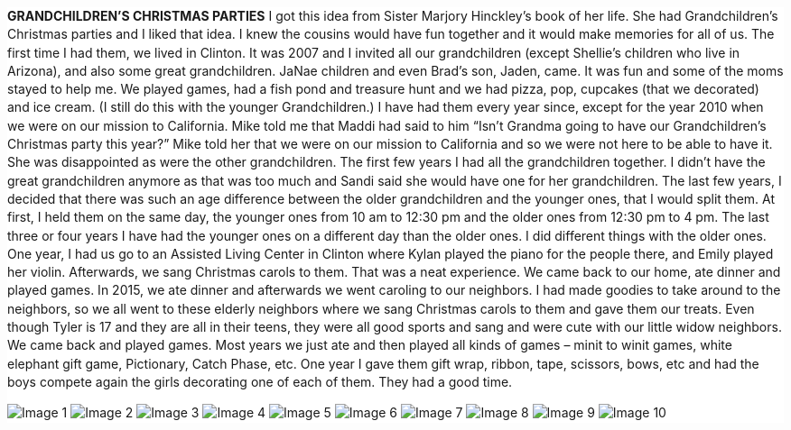 **GRANDCHILDREN’S CHRISTMAS PARTIES**
I got this idea from Sister Marjory Hinckley’s book of her life.  She had Grandchildren’s Christmas parties and I liked that idea.  I knew the cousins would have fun together and it would make memories for all of us.  The first time I had them, we lived in Clinton.  It was 2007 and I invited all our grandchildren (except Shellie’s children who live in Arizona), and also some great grandchildren.  JaNae children and even Brad’s son, Jaden, came.  It was fun and some of the moms stayed to help me.  We played games, had a fish pond and treasure hunt and we had pizza, pop, cupcakes (that we decorated) and ice cream.  (I still do this with the younger Grandchildren.)   I have had them every year since, except for the year 2010 when we were on our mission to California.  Mike told me that Maddi had said to him “Isn’t Grandma going to have our Grandchildren’s Christmas party this year?”  Mike told her that we were on our mission to California and so we were not here to be able to have it.  She was disappointed as were the other grandchildren.  The first few years I had all the grandchildren together.  I didn’t have the great grandchildren anymore as that was too much and Sandi said she would have one for her grandchildren.  The last few years, I decided that there was such an age difference between the older grandchildren and the younger ones, that I would split them.  At first, I held them on the same day, the younger ones from 10 am to 12:30 pm and the older ones from 12:30 pm to 4 pm.  The last three or four years I have had the younger ones on a different day than the older ones.  I did different things with the older ones.  One year, I had us go to an Assisted Living Center in Clinton where Kylan played the piano for the people there, and Emily played her violin.  Afterwards, we sang Christmas carols to them.  That was a neat experience.  We came back to our home, ate dinner and played games.  In 2015, we ate dinner and afterwards we went caroling to our neighbors.  I had made goodies to take around to the neighbors, so we all went to these elderly neighbors where we sang Christmas carols to them and gave them our treats.  Even though Tyler is 17 and they are all in their teens, they were all good sports and sang and were cute with our little widow neighbors.  We came back and played games.  Most years we just ate and then played all kinds of games – minit to winit games, white elephant gift game, Pictionary, Catch Phase, etc.  One year I gave them gift wrap, ribbon, tape, scissors, bows, etc and had the boys compete again the girls decorating one of each of them.  They had a good time.

![Image 1](https://davidbrowning.github.io/history/Maes_life_history/mdout/images/Chapter_63-_Summary_of_year_2014_img1.jpeg)
![Image 2](https://davidbrowning.github.io/history/Maes_life_history/mdout/images/Chapter_63-_Summary_of_year_2014_img2.jpeg)
![Image 3](https://davidbrowning.github.io/history/Maes_life_history/mdout/images/Chapter_63-_Summary_of_year_2014_img3.jpeg)
![Image 4](https://davidbrowning.github.io/history/Maes_life_history/mdout/images/Chapter_63-_Summary_of_year_2014_img4.jpeg)
![Image 5](https://davidbrowning.github.io/history/Maes_life_history/mdout/images/Chapter_63-_Summary_of_year_2014_img5.jpeg)
![Image 6](https://davidbrowning.github.io/history/Maes_life_history/mdout/images/Chapter_63-_Summary_of_year_2014_img6.jpeg)
![Image 7](https://davidbrowning.github.io/history/Maes_life_history/mdout/images/Chapter_63-_Summary_of_year_2014_img7.jpeg)
![Image 8](https://davidbrowning.github.io/history/Maes_life_history/mdout/images/Chapter_63-_Summary_of_year_2014_img8.jpeg)
![Image 9](https://davidbrowning.github.io/history/Maes_life_history/mdout/images/Chapter_63-_Summary_of_year_2014_img9.jpeg)
![Image 10](https://davidbrowning.github.io/history/Maes_life_history/mdout/images/Chapter_63-_Summary_of_year_2014_img10.jpeg)